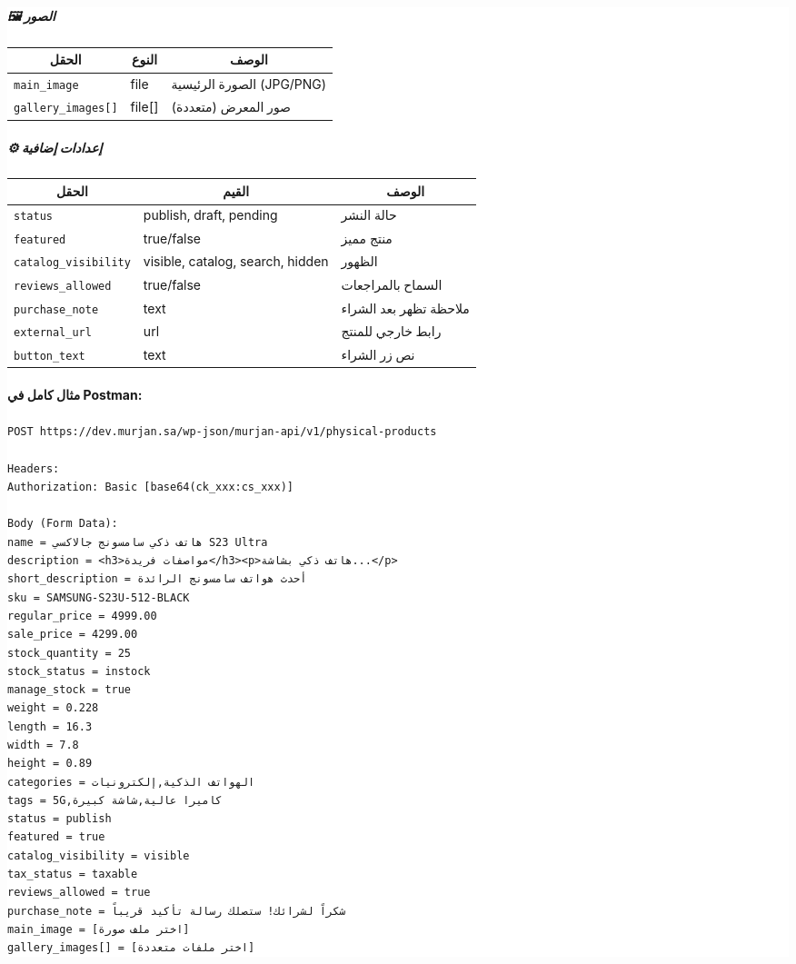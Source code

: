 ##### 🖼️ الصور

| الحقل | النوع | الوصف |
|------|------|-------|
| `main_image` | file | الصورة الرئيسية (JPG/PNG) |
| `gallery_images[]` | file[] | صور المعرض (متعددة) |

##### ⚙️ إعدادات إضافية

| الحقل | القيم | الوصف |
|------|-------|-------|
| `status` | publish, draft, pending | حالة النشر |
| `featured` | true/false | منتج مميز |
| `catalog_visibility` | visible, catalog, search, hidden | الظهور |
| `reviews_allowed` | true/false | السماح بالمراجعات |
| `purchase_note` | text | ملاحظة تظهر بعد الشراء |
| `external_url` | url | رابط خارجي للمنتج |
| `button_text` | text | نص زر الشراء | "اشتر الآن" |

#### مثال كامل في Postman:

```
POST https://dev.murjan.sa/wp-json/murjan-api/v1/physical-products

Headers:
Authorization: Basic [base64(ck_xxx:cs_xxx)]

Body (Form Data):
name = هاتف ذكي سامسونج جالاكسي S23 Ultra
description = <h3>مواصفات فريدة</h3><p>هاتف ذكي بشاشة...</p>
short_description = أحدث هواتف سامسونج الرائدة
sku = SAMSUNG-S23U-512-BLACK
regular_price = 4999.00
sale_price = 4299.00
stock_quantity = 25
stock_status = instock
manage_stock = true
weight = 0.228
length = 16.3
width = 7.8
height = 0.89
categories = الهواتف الذكية,إلكترونيات
tags = 5G,كاميرا عالية,شاشة كبيرة
status = publish
featured = true
catalog_visibility = visible
tax_status = taxable
reviews_allowed = true
purchase_note = شكراً لشرائك! ستصلك رسالة تأكيد قريباً
main_image = [اختر ملف صورة]
gallery_images[] = [اختر ملفات متعددة]
```
